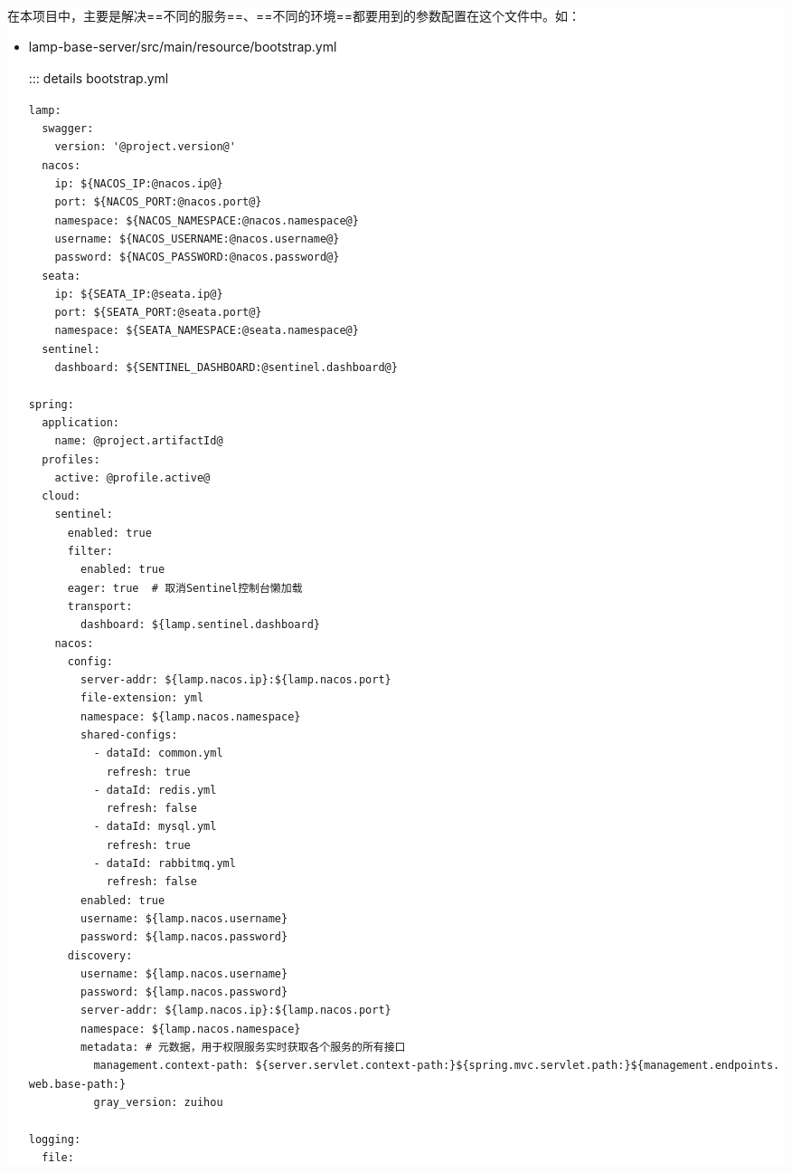 在本项目中，主要是解决==不同的服务==、==不同的环境==都要用到的参数配置在这个文件中。如：

- lamp-base-server/src/main/resource/bootstrap.yml

  ::: details bootstrap.yml

  ```yaml{3,5-9,11-13,15,62,68-70}
  lamp:
    swagger:
      version: '@project.version@'
    nacos:
      ip: ${NACOS_IP:@nacos.ip@}
      port: ${NACOS_PORT:@nacos.port@}
      namespace: ${NACOS_NAMESPACE:@nacos.namespace@}
      username: ${NACOS_USERNAME:@nacos.username@}
      password: ${NACOS_PASSWORD:@nacos.password@}
    seata:
      ip: ${SEATA_IP:@seata.ip@}
      port: ${SEATA_PORT:@seata.port@}
      namespace: ${SEATA_NAMESPACE:@seata.namespace@}
    sentinel:
      dashboard: ${SENTINEL_DASHBOARD:@sentinel.dashboard@}
  
  spring:
    application:
      name: @project.artifactId@
    profiles:
      active: @profile.active@
    cloud:
      sentinel:
        enabled: true
        filter:
          enabled: true
        eager: true  # 取消Sentinel控制台懒加载
        transport:
          dashboard: ${lamp.sentinel.dashboard}
      nacos:
        config:
          server-addr: ${lamp.nacos.ip}:${lamp.nacos.port}
          file-extension: yml
          namespace: ${lamp.nacos.namespace}
          shared-configs:
            - dataId: common.yml
              refresh: true
            - dataId: redis.yml
              refresh: false
            - dataId: mysql.yml
              refresh: true
            - dataId: rabbitmq.yml
              refresh: false
          enabled: true
          username: ${lamp.nacos.username}
          password: ${lamp.nacos.password}
        discovery:
          username: ${lamp.nacos.username}
          password: ${lamp.nacos.password}
          server-addr: ${lamp.nacos.ip}:${lamp.nacos.port}
          namespace: ${lamp.nacos.namespace}
          metadata: # 元数据，用于权限服务实时获取各个服务的所有接口
            management.context-path: ${server.servlet.context-path:}${spring.mvc.servlet.path:}${management.endpoints.web.base-path:}
            gray_version: zuihou
  
  logging:
    file:
  ```